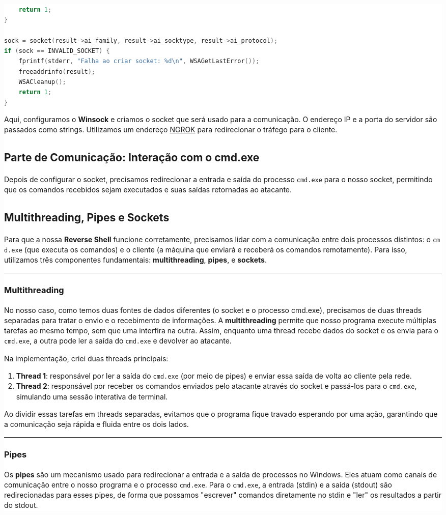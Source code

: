 ```cpp
    return 1;
}

sock = socket(result->ai_family, result->ai_socktype, result->ai_protocol);
if (sock == INVALID_SOCKET) {
    fprintf(stderr, "Falha ao criar socket: %d\n", WSAGetLastError());
    freeaddrinfo(result);
    WSACleanup();
    return 1;
}
```
Aqui, configuramos o **Winsock** e criamos o socket que será usado para a comunicação. O endereço IP e a porta do servidor são passados como strings. Utilizamos um endereço [NGROK](https://ngrok.com/) para redirecionar o tráfego para o cliente.
## Parte de Comunicação: Interação com o cmd.exe

Depois de configurar o socket, precisamos redirecionar a entrada e saída do processo `cmd.exe` para o nosso socket, permitindo que os comandos recebidos sejam executados e suas saídas retornadas ao atacante.
## Multithreading, Pipes e Sockets

Para que a nossa **Reverse Shell** funcione corretamente, precisamos lidar com a comunicação entre dois processos distintos: o `cmd.exe` (que executa os comandos) e o cliente (a máquina que enviará e receberá os comandos remotamente). Para isso, utilizamos três componentes fundamentais: **multithreading**, **pipes**, e **sockets**.

---
### Multithreading

No nosso caso, como temos duas fontes de dados diferentes (o socket e o processo cmd.exe), precisamos de duas threads separadas para tratar o envio e o recebimento de informações. A **multithreading** permite que nosso programa execute múltiplas tarefas ao mesmo tempo, sem que uma interfira na outra. Assim, enquanto uma thread recebe dados do socket e os envia para o `cmd.exe`, a outra pode ler a saída do `cmd.exe` e devolver ao atacante.

Na implementação, criei duas threads principais:

1. **Thread 1**: responsável por ler a saída do `cmd.exe` (por meio de pipes) e enviar essa saída de volta ao cliente pela rede.
2. **Thread 2**: responsável por receber os comandos enviados pelo atacante através do socket e passá-los para o `cmd.exe`, simulando uma sessão interativa de terminal.

Ao dividir essas tarefas em threads separadas, evitamos que o programa fique travado esperando por uma ação, garantindo que a comunicação seja rápida e fluida entre os dois lados.

---
### Pipes

Os **pipes** são um mecanismo usado para redirecionar a entrada e a saída de processos no Windows. Eles atuam como canais de comunicação entre o nosso programa e o processo `cmd.exe`. Para o `cmd.exe`, a entrada (stdin) e a saída (stdout) são redirecionadas para esses pipes, de forma que possamos "escrever" comandos diretamente no stdin e "ler" os resultados a partir do stdout.
